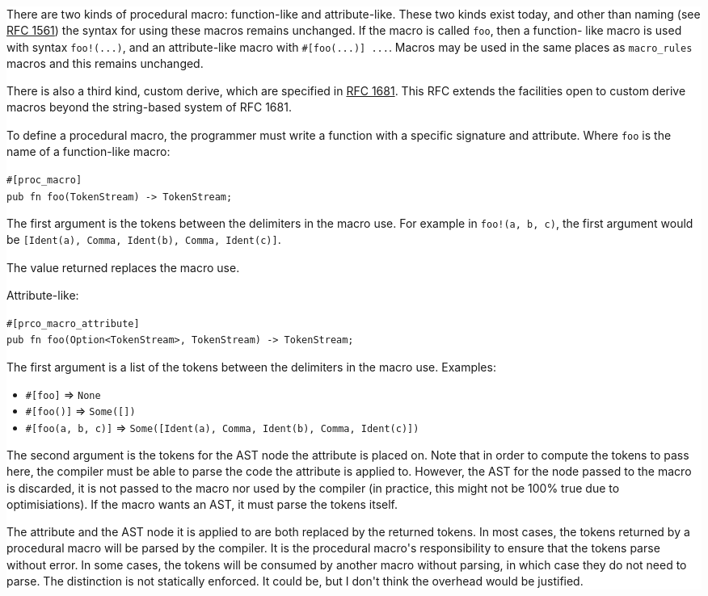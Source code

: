There are two kinds of procedural macro: function-like and attribute-like. These
two kinds exist today, and other than naming (see
[RFC 1561](https://github.com/rust-lang/rfcs/pull/1561)) the syntax for using
these macros remains unchanged. If the macro is called `foo`, then a function-
like macro is used with syntax `foo!(...)`, and an attribute-like macro with
`#[foo(...)] ...`. Macros may be used in the same places as `macro_rules` macros
and this remains unchanged.

There is also a third kind, custom derive, which are specified in [RFC
1681](https://github.com/rust-lang/rfcs/pull/1681). This RFC extends the
facilities open to custom derive macros beyond the string-based system of RFC
1681.

To define a procedural macro, the programmer must write a function with a
specific signature and attribute. Where `foo` is the name of a function-like
macro:

```
#[proc_macro]
pub fn foo(TokenStream) -> TokenStream;
```

The first argument is the tokens between the delimiters in the macro use.
For example in `foo!(a, b, c)`, the first argument would be `[Ident(a), Comma,
Ident(b), Comma, Ident(c)]`.

The value returned replaces the macro use.

Attribute-like:

```
#[prco_macro_attribute]
pub fn foo(Option<TokenStream>, TokenStream) -> TokenStream;
```

The first argument is a list of the tokens between the delimiters in the macro
use. Examples:

* `#[foo]` => `None`
* `#[foo()]` => `Some([])`
* `#[foo(a, b, c)]` => `Some([Ident(a), Comma, Ident(b), Comma, Ident(c)])`

The second argument is the tokens for the AST node the attribute is placed on.
Note that in order to compute the tokens to pass here, the compiler must be able
to parse the code the attribute is applied to. However, the AST for the node
passed to the macro is discarded, it is not passed to the macro nor used by the
compiler (in practice, this might not be 100% true due to optimisiations). If
the macro wants an AST, it must parse the tokens itself.

The attribute and the AST node it is applied to are both replaced by the
returned tokens. In most cases, the tokens returned by a procedural macro will
be parsed by the compiler. It is the procedural macro's responsibility to ensure
that the tokens parse without error. In some cases, the tokens will be consumed
by another macro without parsing, in which case they do not need to parse. The
distinction is not statically enforced. It could be, but I don't think the
overhead would be justified.


[summary]: #summary
[motivation]: #motivation
[design]: #detailed-design
[drawbacks]: #drawbacks
[alternatives]: #alternatives
[unresolved]: #unresolved-questions